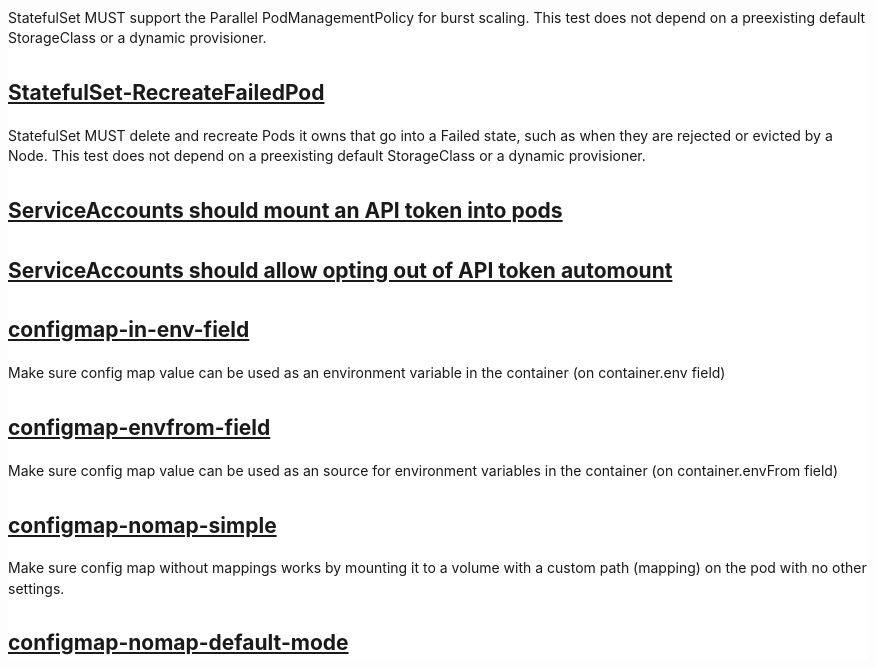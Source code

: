 StatefulSet MUST support the Parallel PodManagementPolicy for burst scaling.
This test does not depend on a preexisting default StorageClass or a dynamic provisioner.



## [StatefulSet-RecreateFailedPod](https://github.com/kubernetes/kubernetes/tree/v1.10.9/test/e2e/apps/statefulset.go#L804)

StatefulSet MUST delete and recreate Pods it owns that go into a Failed state,
such as when they are rejected or evicted by a Node.
This test does not depend on a preexisting default StorageClass or a dynamic provisioner.



## [ServiceAccounts should mount an API token into pods ](https://github.com/kubernetes/kubernetes/tree/v1.10.9/test/e2e/auth/service_accounts.go#L156)




## [ServiceAccounts should allow opting out of API token automount ](https://github.com/kubernetes/kubernetes/tree/v1.10.9/test/e2e/auth/service_accounts.go#L238)




## [configmap-in-env-field](https://github.com/kubernetes/kubernetes/tree/v1.10.9/test/e2e/common/configmap.go#L37)

Make sure config map value can be used as an environment
variable in the container (on container.env field)



## [configmap-envfrom-field](https://github.com/kubernetes/kubernetes/tree/v1.10.9/test/e2e/common/configmap.go#L85)

Make sure config map value can be used as an source for
environment variables in the container (on container.envFrom field)



## [configmap-nomap-simple](https://github.com/kubernetes/kubernetes/tree/v1.10.9/test/e2e/common/configmap_volume.go#L40)

Make sure config map without mappings works by mounting it
to a volume with a custom path (mapping) on the pod with no other settings.



## [configmap-nomap-default-mode](https://github.com/kubernetes/kubernetes/tree/v1.10.9/test/e2e/common/configmap_volume.go#L49)
